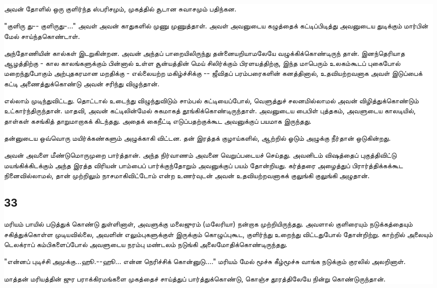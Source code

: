 அவன்‌ தோளில்‌ ஒரு குளிர்ந்த ஸ்பரிசமும்‌, முகத்தில்‌ சூடான
சுவாசமும்‌ பதிந்கன.

"குளிரு து-- குளிருது-..." அவள்‌ அவன்‌ காதுகளில்‌ முணு
முணுத்தாள்‌. அவள்‌ அவனுடைய கழுத்தைக்‌ கட்டிப்பிடித்து
அவனுடைய துடிக்கும்‌ மார்பின்‌ மேல்‌ சாய்ந்தகொண்டாள்‌.

அந்தோணியின்‌ கால்கள்‌ இடறுகின்‌றன. அவன்‌ அந்தப்‌
பாறையிலிருந்து தன்னையறியாமலேயே வழுக்கிக்கொண்டிருந்‌
தான்‌. இனந்தெரியாத ஆழத்திற்கு - கால காலங்களுக்கும்‌
பின்னால்‌ உள்ள சூன்யத்தின்‌ மெய்‌ சிலிர்க்கும்‌ பிரளயத்திற்கு,
இந்த மாபெரும்‌ உலகம்கூடப்‌ புகைபோல்‌ மறைந்துபோகும்‌
அற்புதகரமான மறதிக்கு - எல்லையற்ற மகிழ்ச்சிக்கு -- ஜீவிதப்‌
பரம்பரைகளின்‌ கனத்தினால்‌, உதவியற்றவனாக அவள்‌
இடுப்பைக்‌ கட்டி அணைத்துக்கொண்டு அவன்‌ சரிந்து விழுந்தான்‌.

எல்லாம்‌ முடிந்துவிட்டது. தொட்டால்‌ உடைந்து விழுந்துவிடும்‌
சாம்பல்‌ கட்டியைப்போல்‌, வெளுத்துச்‌ சலனமில்லாமல்‌ அவன்‌
விழித்துக்கொண்டும்‌ உட்கார்ந்திருந்தான்‌. மாதவி, அவன்‌
கட்டிலின்மேல்‌ சுகமாகத்‌ தூங்கிக்கொண்டிருந்தாள்‌. அவனுடைய
பைபிள்‌ புத்தகம்‌, அவளுடைய காலடியில்‌, தாள்கள்‌ கசங்கித்‌
தாறுமாறாகக்‌ கிடந்தது. அதைக்‌ கைநீட்டி எடுப்பதற்குக்கூட
அவனுக்குப்‌ பயமாக இருந்தது.

தன்னுடைய ஒவ்வொரு மயிர்க்கண்களும்‌ அழுக்காகி விட்டன.
தன்‌ இரத்தக்‌ குழாய்களில்‌, ஆற்றில்‌ ஓடும்‌ அழுக்கு நீர்தான்‌
ஒடுகின்றது.

அவன்‌ அவளை மீண்டுமொருமுறை பார்த்தான்‌. அந்த
நிர்வாணம்‌ அவனை வெறுப்படையச்‌ செய்தது. அவனிடம்‌
விஷத்தைப்‌ புகுத்திவிட்டு மயங்கிக்கிடக்கும்‌ அந்த இரத்த விரியன்‌
பாம்பைப்‌ பார்க்குந்தோறும்‌ அவனுக்குப்‌ பயம்‌ தோன்றியது.
கர்த்தரை அழைத்துப்‌ பிரார்த்திக்கக்கூட நினைவில்லாமல்‌, தான்‌
முற்றிலும்‌ நாசமாகிவிட்டோம்‌ என்ற உணர்வுடன்‌ அவன்‌
உதவியற்றவனாகக்‌ குலுங்கி குலுங்கி அழுதான்.

## 33

மரியம்‌ பாயில்‌ படுத்துக்‌ கொண்டு துள்ளினாள்‌, அவளுக்கு
மலைஜுரம்‌ (மலேரியா) நன்றாக முற்றியிருந்தது. அவளால்‌
குளிரையும்‌ நடுக்கத்தையும்‌ சகித்துக்கொள்ள முடியவில்லை,
அவளின்‌ எலும்புகளுக்குள்‌ இருக்கும்‌ கொழுப்புகூட, குளிர்ந்து
உறைந்து விட்டதுபோல்‌ தோன்றிற்று. காற்றில்‌ அலையும்‌
டெலக்ராப்‌ கம்பிகளைப்போல்‌ அவளுடைய நரம்பு மண்டலம்‌
நடுங்கி அலைமோதிக்கொண்டிருந்தது.

"என்னப்‌ புடிச்சி அமுக்கு...ஹூ.--ஹூ... என்ன நெரிச்சிக்‌
கொன்னுடு...." மரியம்‌ மேல்‌ மூச்சு கீழ்மூச்சு வாங்க நடுக்கும்‌
குரலில்‌ அலறினாள்‌.

மாத்தன்‌ மரியத்தின்‌ ஜுர பராக்கிரமங்களை முகத்தைச்‌
சாய்த்துப்‌ பார்த்துக்கொண்டு, கொஞ்ச தூரத்திலேயே நின்று
கொண்டுருந்தான்‌.
